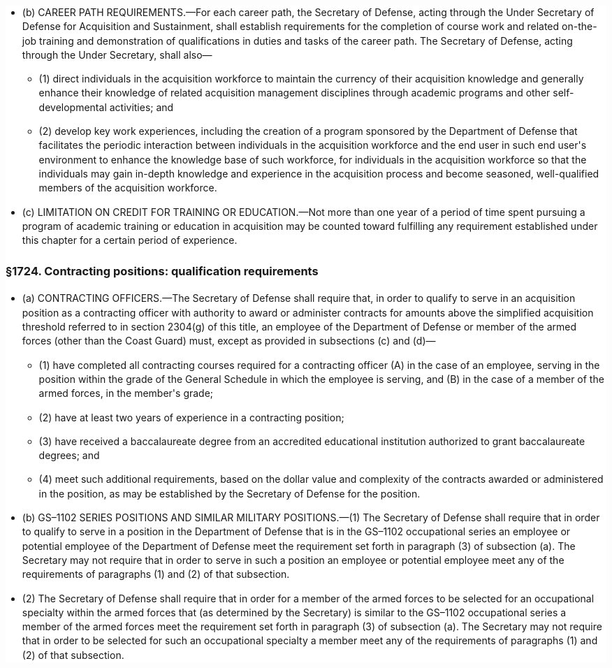 * (b) CAREER PATH REQUIREMENTS.—For each career path, the Secretary of Defense, acting through the Under Secretary of Defense for Acquisition and Sustainment, shall establish requirements for the completion of course work and related on-the-job training and demonstration of qualifications in duties and tasks of the career path. The Secretary of Defense, acting through the Under Secretary, shall also—

  * (1) direct individuals in the acquisition workforce to maintain the currency of their acquisition knowledge and generally enhance their knowledge of related acquisition management disciplines through academic programs and other self-developmental activities; and

  * (2) develop key work experiences, including the creation of a program sponsored by the Department of Defense that facilitates the periodic interaction between individuals in the acquisition workforce and the end user in such end user's environment to enhance the knowledge base of such workforce, for individuals in the acquisition workforce so that the individuals may gain in-depth knowledge and experience in the acquisition process and become seasoned, well-qualified members of the acquisition workforce.


* (c) LIMITATION ON CREDIT FOR TRAINING OR EDUCATION.—Not more than one year of a period of time spent pursuing a program of academic training or education in acquisition may be counted toward fulfilling any requirement established under this chapter for a certain period of experience.

### §1724. Contracting positions: qualification requirements
* (a) CONTRACTING OFFICERS.—The Secretary of Defense shall require that, in order to qualify to serve in an acquisition position as a contracting officer with authority to award or administer contracts for amounts above the simplified acquisition threshold referred to in section 2304(g) of this title, an employee of the Department of Defense or member of the armed forces (other than the Coast Guard) must, except as provided in subsections (c) and (d)—

  * (1) have completed all contracting courses required for a contracting officer (A) in the case of an employee, serving in the position within the grade of the General Schedule in which the employee is serving, and (B) in the case of a member of the armed forces, in the member's grade;

  * (2) have at least two years of experience in a contracting position;

  * (3) have received a baccalaureate degree from an accredited educational institution authorized to grant baccalaureate degrees; and

  * (4) meet such additional requirements, based on the dollar value and complexity of the contracts awarded or administered in the position, as may be established by the Secretary of Defense for the position.


* (b) GS–1102 SERIES POSITIONS AND SIMILAR MILITARY POSITIONS.—(1) The Secretary of Defense shall require that in order to qualify to serve in a position in the Department of Defense that is in the GS–1102 occupational series an employee or potential employee of the Department of Defense meet the requirement set forth in paragraph (3) of subsection (a). The Secretary may not require that in order to serve in such a position an employee or potential employee meet any of the requirements of paragraphs (1) and (2) of that subsection.

* (2) The Secretary of Defense shall require that in order for a member of the armed forces to be selected for an occupational specialty within the armed forces that (as determined by the Secretary) is similar to the GS–1102 occupational series a member of the armed forces meet the requirement set forth in paragraph (3) of subsection (a). The Secretary may not require that in order to be selected for such an occupational specialty a member meet any of the requirements of paragraphs (1) and (2) of that subsection.
